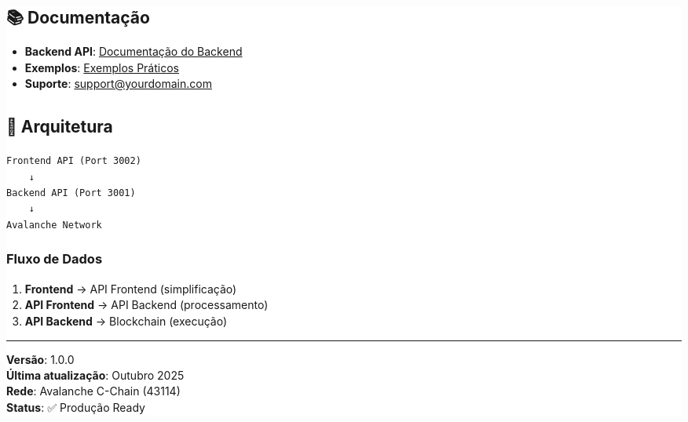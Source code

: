 ## 📚 Documentação

- **Backend API**: [Documentação do Backend](../api_backend/docs/README.md)
- **Exemplos**: [Exemplos Práticos](./examples/)
- **Suporte**: support@yourdomain.com

## 🔄 Arquitetura

```
Frontend API (Port 3002)
    ↓
Backend API (Port 3001)
    ↓
Avalanche Network
```

### Fluxo de Dados
1. **Frontend** → API Frontend (simplificação)
2. **API Frontend** → API Backend (processamento)
3. **API Backend** → Blockchain (execução)

---

**Versão**: 1.0.0  
**Última atualização**: Outubro 2025  
**Rede**: Avalanche C-Chain (43114)  
**Status**: ✅ Produção Ready
